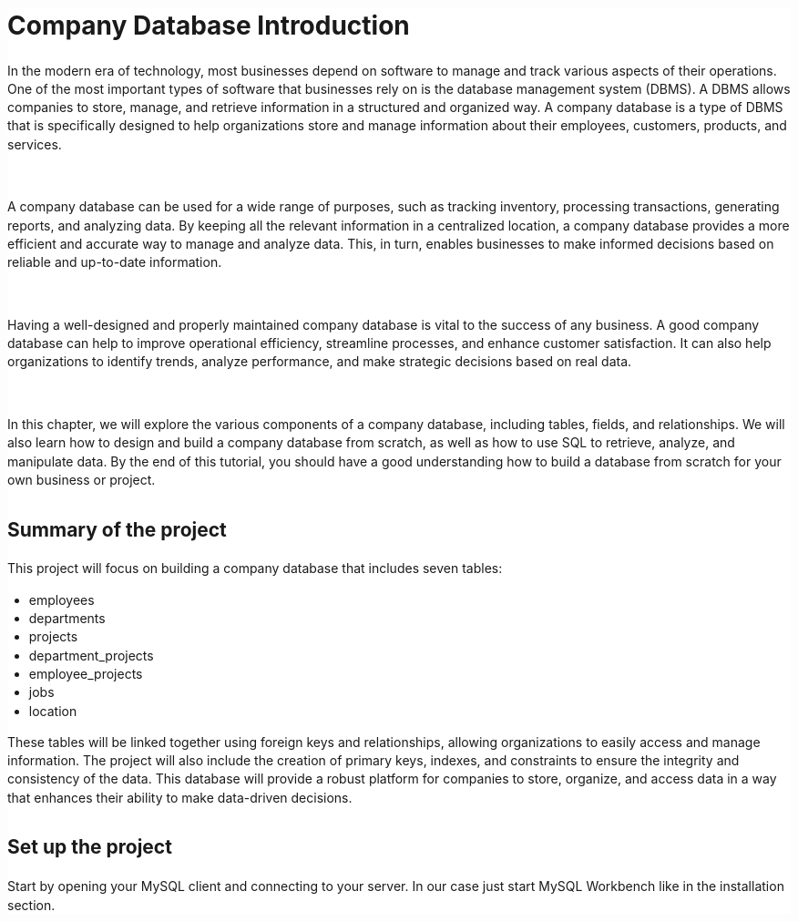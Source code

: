 # Company Database Introduction 

In the modern era of technology, most businesses depend on software to manage and track various aspects of their operations. One of the most important types of software that businesses rely on is the database management system (DBMS). A DBMS allows companies to store, manage, and retrieve information in a structured and organized way. A company database is a type of DBMS that is specifically designed to help organizations store and manage information about their employees, customers, products, and services.

<br />

A company database can be used for a wide range of purposes, such as tracking inventory, processing transactions, generating reports, and analyzing data. By keeping all the relevant information in a centralized location, a company database provides a more efficient and accurate way to manage and analyze data. This, in turn, enables businesses to make informed decisions based on reliable and up-to-date information.

<br />

Having a well-designed and properly maintained company database is vital to the success of any business. A good company database can help to improve operational efficiency, streamline processes, and enhance customer satisfaction. It can also help organizations to identify trends, analyze performance, and make strategic decisions based on real data.

<br />

In this chapter, we will explore the various components of a company database, including tables, fields, and relationships. We will also learn how to design and build a company database from scratch, as well as how to use SQL to retrieve, analyze, and manipulate data. By the end of this tutorial, you should have a good understanding how to build a database from scratch for your own business or project.

## Summary of the project 

This project will focus on building a company database that includes seven tables:

* employees
* departments
* projects
* department_projects
* employee_projects
* jobs
* location

These tables will be linked together using foreign keys and relationships, allowing organizations to easily access and manage information. The project will also include the creation of primary keys, indexes, and constraints to ensure the integrity and consistency of the data. This database will provide a robust platform for companies to store, organize, and access data in a way that enhances their ability to make data-driven decisions.

## Set up the project 

Start by opening your MySQL client and connecting to your server. In our case just start MySQL Workbench like in the installation section. 
